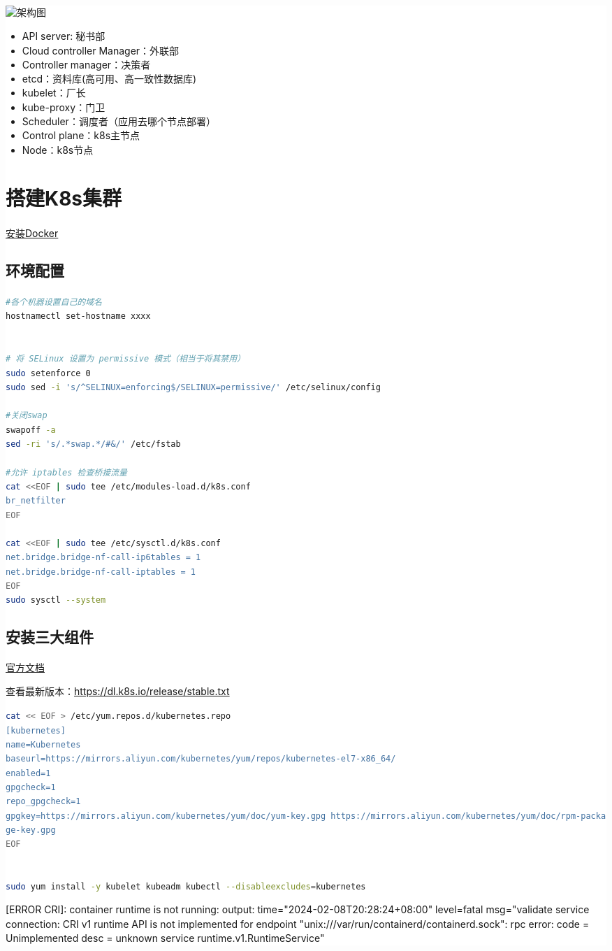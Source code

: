 ![架构图](https://selfb.asia/images/2024/02/components-of-kubernetes.svg)

- API server: 秘书部
- Cloud controller Manager：外联部
- Controller manager：决策者
- etcd：资料库(高可用、高一致性数据库)
- kubelet：厂长
- kube-proxy：门卫
- Scheduler：调度者（应用去哪个节点部署）
- Control plane：k8s主节点
- Node：k8s节点

# 搭建K8s集群

[安装Docker](https://docs.docker.com/engine/install/centos/)

## 环境配置

```bash
#各个机器设置自己的域名
hostnamectl set-hostname xxxx


# 将 SELinux 设置为 permissive 模式（相当于将其禁用）
sudo setenforce 0
sudo sed -i 's/^SELINUX=enforcing$/SELINUX=permissive/' /etc/selinux/config

#关闭swap
swapoff -a  
sed -ri 's/.*swap.*/#&/' /etc/fstab

#允许 iptables 检查桥接流量
cat <<EOF | sudo tee /etc/modules-load.d/k8s.conf
br_netfilter
EOF

cat <<EOF | sudo tee /etc/sysctl.d/k8s.conf
net.bridge.bridge-nf-call-ip6tables = 1
net.bridge.bridge-nf-call-iptables = 1
EOF
sudo sysctl --system
```

## 安装三大组件

[官方文档](https://kubernetes.io/zh-cn/docs/setup/production-environment/tools/kubeadm/install-kubeadm/)

查看最新版本：https://dl.k8s.io/release/stable.txt

```bash
cat << EOF > /etc/yum.repos.d/kubernetes.repo 
[kubernetes]
name=Kubernetes
baseurl=https://mirrors.aliyun.com/kubernetes/yum/repos/kubernetes-el7-x86_64/
enabled=1
gpgcheck=1
repo_gpgcheck=1
gpgkey=https://mirrors.aliyun.com/kubernetes/yum/doc/yum-key.gpg https://mirrors.aliyun.com/kubernetes/yum/doc/rpm-package-key.gpg
EOF


sudo yum install -y kubelet kubeadm kubectl --disableexcludes=kubernetes
```

[ERROR CRI]: container runtime is not running: output: time="2024-02-08T20:28:24+08:00" level=fatal msg="validate service connection: CRI v1 runtime API is not implemented for endpoint \"unix:///var/run/containerd/containerd.sock\": rpc error: code = Unimplemented desc = unknown service runtime.v1.RuntimeService"